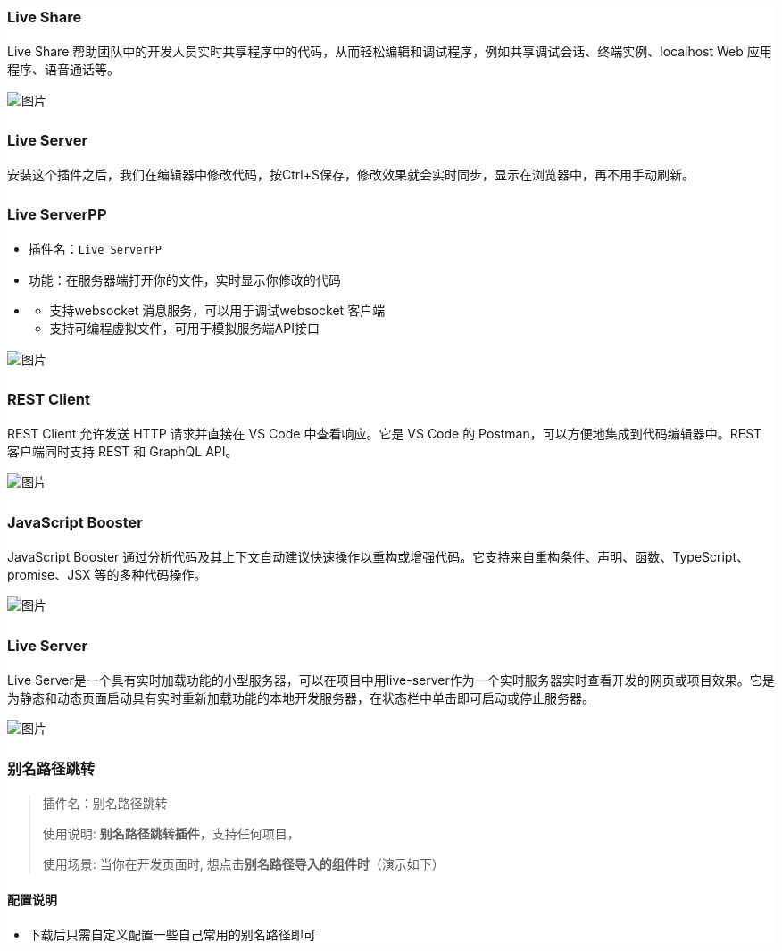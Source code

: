 ### Live Share

Live Share 帮助团队中的开发人员实时共享程序中的代码，从而轻松编辑和调试程序，例如共享调试会话、终端实例、localhost Web 应用程序、语音通话等。

![图片](https://mmbiz.qpic.cn/mmbiz_png/EO58xpw5UMNIQmVPiaZiboibFc9fWiakxT7gajuWqfznrAn5pJSUZibxZWjqjibd2YhsMVsAzUXfhOAwrATkWKHIibib7g/640?wx_fmt=png&wxfrom=5&wx_lazy=1&wx_co=1)

### Live Server

安装这个插件之后，我们在编辑器中修改代码，按Ctrl+S保存，修改效果就会实时同步，显示在浏览器中，再不用手动刷新。

### Live ServerPP

- 插件名：`Live ServerPP`

- 功能：在服务器端打开你的文件，实时显示你修改的代码

- - 支持websocket 消息服务，可以用于调试websocket 客户端
  - 支持可编程虚拟文件，可用于模拟服务端API接口

![图片](https://mmbiz.qpic.cn/sz_mmbiz_gif/H8M5QJDxMHrzCuyrptP76hZnyIGqez77Fd2z3C701sYPgUHXQY84oBzSPkK0QDLbbiaZbxrxmtcibEAI3ejecQlg/640?wx_fmt=gif&wxfrom=5&wx_lazy=1&wx_co=1)

### REST Client

REST Client 允许发送 HTTP 请求并直接在 VS Code 中查看响应。它是 VS Code 的 Postman，可以方便地集成到代码编辑器中。REST 客户端同时支持 REST 和 GraphQL API。

![图片](https://mmbiz.qpic.cn/mmbiz_png/EO58xpw5UMNIQmVPiaZiboibFc9fWiakxT7gb5x3Vmuf386fmJ3xxxusWn9Swv7r69qdFtmoiadQ5Wu5pyz1lMTpJiag/640?wx_fmt=png&wxfrom=5&wx_lazy=1&wx_co=1)

### JavaScript Booster

JavaScript Booster 通过分析代码及其上下文自动建议快速操作以重构或增强代码。它支持来自重构条件、声明、函数、TypeScript、promise、JSX 等的多种代码操作。

![图片](https://mmbiz.qpic.cn/mmbiz_gif/EO58xpw5UMNIQmVPiaZiboibFc9fWiakxT7grpeBRco7dBVTwBjkHhQWkVib78CICU6tA4yR3491OpluBtQtBf22LEA/640?wx_fmt=gif&wxfrom=5&wx_lazy=1)

### Live Server

Live Server是一个具有实时加载功能的小型服务器，可以在项目中用live-server作为一个实时服务器实时查看开发的网页或项目效果。它是为静态和动态页面启动具有实时重新加载功能的本地开发服务器，在状态栏中单击即可启动或停止服务器。

![图片](https://mmbiz.qpic.cn/mmbiz_gif/EO58xpw5UMNIQmVPiaZiboibFc9fWiakxT7gm9BKYgLoEuTrclknibCpsNPfENncic2FpKY3BAPJBR6qGwVK6gbp3YgQ/640?wx_fmt=gif&wxfrom=5&wx_lazy=1)



### 别名路径跳转

> 插件名：别名路径跳转
>
> 使用说明: **别名路径跳转插件**，支持任何项目，
>
> 使用场景: 当你在开发页面时, 想点击**别名路径导入的组件时**（演示如下）

#### 配置说明

- 下载后只需自定义配置一些自己常用的别名路径即可
